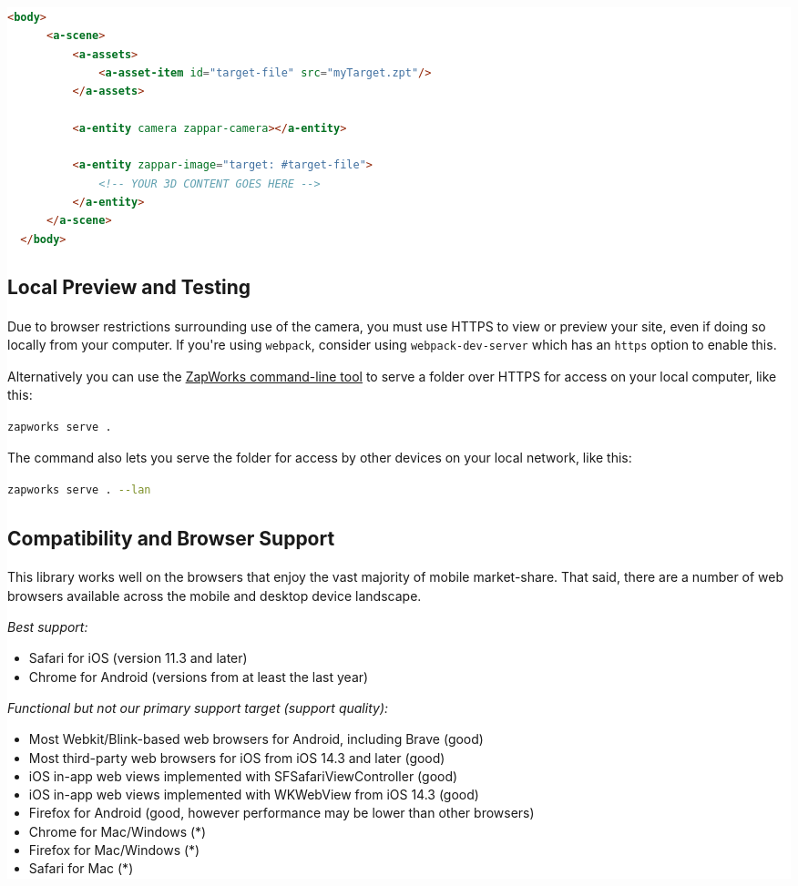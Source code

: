 ```html
<body>
      <a-scene>
          <a-assets>
              <a-asset-item id="target-file" src="myTarget.zpt"/>
          </a-assets>

          <a-entity camera zappar-camera></a-entity>

          <a-entity zappar-image="target: #target-file">
              <!-- YOUR 3D CONTENT GOES HERE -->
          </a-entity>
      </a-scene>
  </body>
```

## Local Preview and Testing

Due to browser restrictions surrounding use of the camera, you must use HTTPS to view or preview your site, even if doing so locally from your computer. If you're using `webpack`, consider using `webpack-dev-server` which has an `https` option to enable this.

Alternatively you can use the [ZapWorks command-line tool](https://www.npmjs.com/package/@zappar/zapworks-cli) to serve a folder over HTTPS for access on your local computer, like this:

```bash
zapworks serve .
```

The command also lets you serve the folder for access by other devices on your local network, like this:

```bash
zapworks serve . --lan
```

## Compatibility and Browser Support

This library works well on the browsers that enjoy the vast majority of mobile market-share. That said, there are a number of web browsers available across the mobile and desktop device landscape.

*Best support:*

- Safari for iOS (version 11.3 and later)
- Chrome for Android (versions from at least the last year)

*Functional but not our primary support target (support quality):*

- Most Webkit/Blink-based web browsers for Android, including Brave (good)
- Most third-party web browsers for iOS from iOS 14.3 and later (good)
- iOS in-app web views implemented with SFSafariViewController (good)
- iOS in-app web views implemented with WKWebView from iOS 14.3 (good)
- Firefox for Android (good, however performance may be lower than other browsers)
- Chrome for Mac/Windows (*)
- Firefox for Mac/Windows (*)
- Safari for Mac (*)
